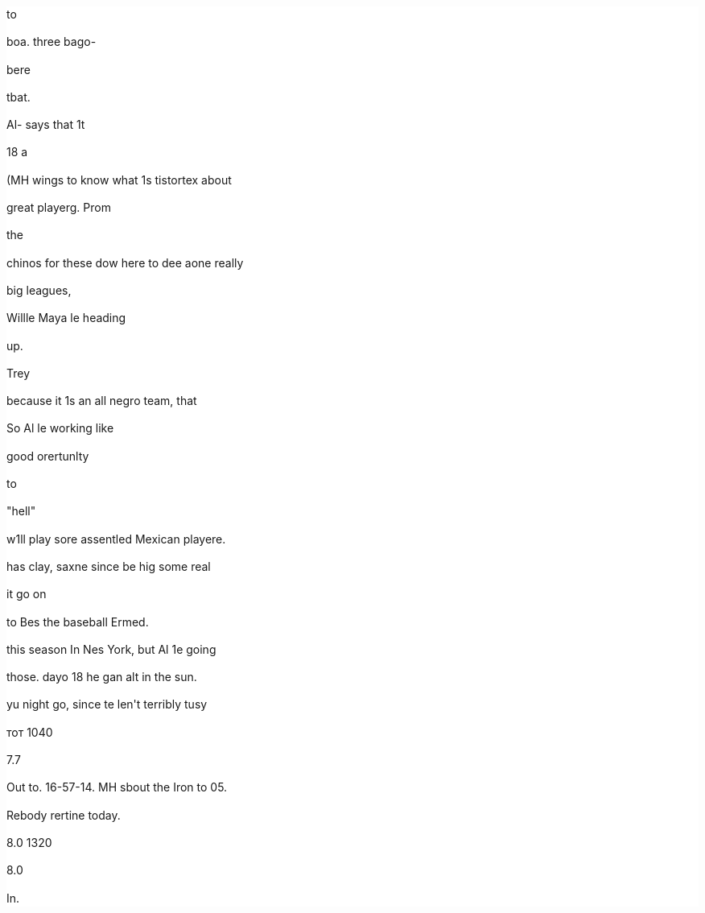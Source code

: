 to

boa. three bago-

bere

tbat.

Al- says that 1t

18 a

(MH wings to know what 1s tistortex about

great playerg. Prom

the

chinos for these dow here to dee aone really

big leagues,

Willle Maya le heading

up.

Trey

because it 1s an all negro team, that

So Al le working like

good orertunlty

to

"hell"

w1ll play sore assentled Mexican playere.

has clay, saxne since be hig some real

it go on

to Bes the baseball Ermed.

this season In Nes York, but Al 1e going

those. dayo 18 he gan alt in the sun.

yu night go, since te len't terribly tusy

тот 1040

7.7

Out to. 16-57-14. MH sbout the Iron to 05.

Rebody rertine today.

8.0 1320

8.0

In.
